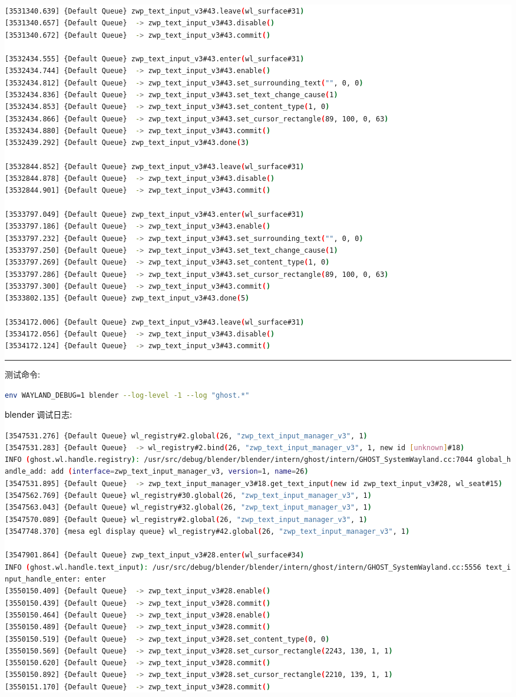 ```sh
[3531340.639] {Default Queue} zwp_text_input_v3#43.leave(wl_surface#31)
[3531340.657] {Default Queue}  -> zwp_text_input_v3#43.disable()
[3531340.672] {Default Queue}  -> zwp_text_input_v3#43.commit()

[3532434.555] {Default Queue} zwp_text_input_v3#43.enter(wl_surface#31)
[3532434.744] {Default Queue}  -> zwp_text_input_v3#43.enable()
[3532434.812] {Default Queue}  -> zwp_text_input_v3#43.set_surrounding_text("", 0, 0)
[3532434.836] {Default Queue}  -> zwp_text_input_v3#43.set_text_change_cause(1)
[3532434.853] {Default Queue}  -> zwp_text_input_v3#43.set_content_type(1, 0)
[3532434.866] {Default Queue}  -> zwp_text_input_v3#43.set_cursor_rectangle(89, 100, 0, 63)
[3532434.880] {Default Queue}  -> zwp_text_input_v3#43.commit()
[3532439.292] {Default Queue} zwp_text_input_v3#43.done(3)

[3532844.852] {Default Queue} zwp_text_input_v3#43.leave(wl_surface#31)
[3532844.878] {Default Queue}  -> zwp_text_input_v3#43.disable()
[3532844.901] {Default Queue}  -> zwp_text_input_v3#43.commit()

[3533797.049] {Default Queue} zwp_text_input_v3#43.enter(wl_surface#31)
[3533797.186] {Default Queue}  -> zwp_text_input_v3#43.enable()
[3533797.232] {Default Queue}  -> zwp_text_input_v3#43.set_surrounding_text("", 0, 0)
[3533797.250] {Default Queue}  -> zwp_text_input_v3#43.set_text_change_cause(1)
[3533797.269] {Default Queue}  -> zwp_text_input_v3#43.set_content_type(1, 0)
[3533797.286] {Default Queue}  -> zwp_text_input_v3#43.set_cursor_rectangle(89, 100, 0, 63)
[3533797.300] {Default Queue}  -> zwp_text_input_v3#43.commit()
[3533802.135] {Default Queue} zwp_text_input_v3#43.done(5)

[3534172.006] {Default Queue} zwp_text_input_v3#43.leave(wl_surface#31)
[3534172.056] {Default Queue}  -> zwp_text_input_v3#43.disable()
[3534172.124] {Default Queue}  -> zwp_text_input_v3#43.commit()
```

----

测试命令:

```sh
env WAYLAND_DEBUG=1 blender --log-level -1 --log "ghost.*"
```

blender 调试日志:

```sh
[3547531.276] {Default Queue} wl_registry#2.global(26, "zwp_text_input_manager_v3", 1)
[3547531.283] {Default Queue}  -> wl_registry#2.bind(26, "zwp_text_input_manager_v3", 1, new id [unknown]#18)
INFO (ghost.wl.handle.registry): /usr/src/debug/blender/blender/intern/ghost/intern/GHOST_SystemWayland.cc:7044 global_handle_add: add (interface=zwp_text_input_manager_v3, version=1, name=26)
[3547531.895] {Default Queue}  -> zwp_text_input_manager_v3#18.get_text_input(new id zwp_text_input_v3#28, wl_seat#15)
[3547562.769] {Default Queue} wl_registry#30.global(26, "zwp_text_input_manager_v3", 1)
[3547563.043] {Default Queue} wl_registry#32.global(26, "zwp_text_input_manager_v3", 1)
[3547570.089] {Default Queue} wl_registry#2.global(26, "zwp_text_input_manager_v3", 1)
[3547748.370] {mesa egl display queue} wl_registry#42.global(26, "zwp_text_input_manager_v3", 1)

[3547901.864] {Default Queue} zwp_text_input_v3#28.enter(wl_surface#34)
INFO (ghost.wl.handle.text_input): /usr/src/debug/blender/blender/intern/ghost/intern/GHOST_SystemWayland.cc:5556 text_input_handle_enter: enter
[3550150.409] {Default Queue}  -> zwp_text_input_v3#28.enable()
[3550150.439] {Default Queue}  -> zwp_text_input_v3#28.commit()
[3550150.464] {Default Queue}  -> zwp_text_input_v3#28.enable()
[3550150.489] {Default Queue}  -> zwp_text_input_v3#28.commit()
[3550150.519] {Default Queue}  -> zwp_text_input_v3#28.set_content_type(0, 0)
[3550150.569] {Default Queue}  -> zwp_text_input_v3#28.set_cursor_rectangle(2243, 130, 1, 1)
[3550150.620] {Default Queue}  -> zwp_text_input_v3#28.commit()
[3550150.892] {Default Queue}  -> zwp_text_input_v3#28.set_cursor_rectangle(2210, 139, 1, 1)
[3550151.170] {Default Queue}  -> zwp_text_input_v3#28.commit()
```